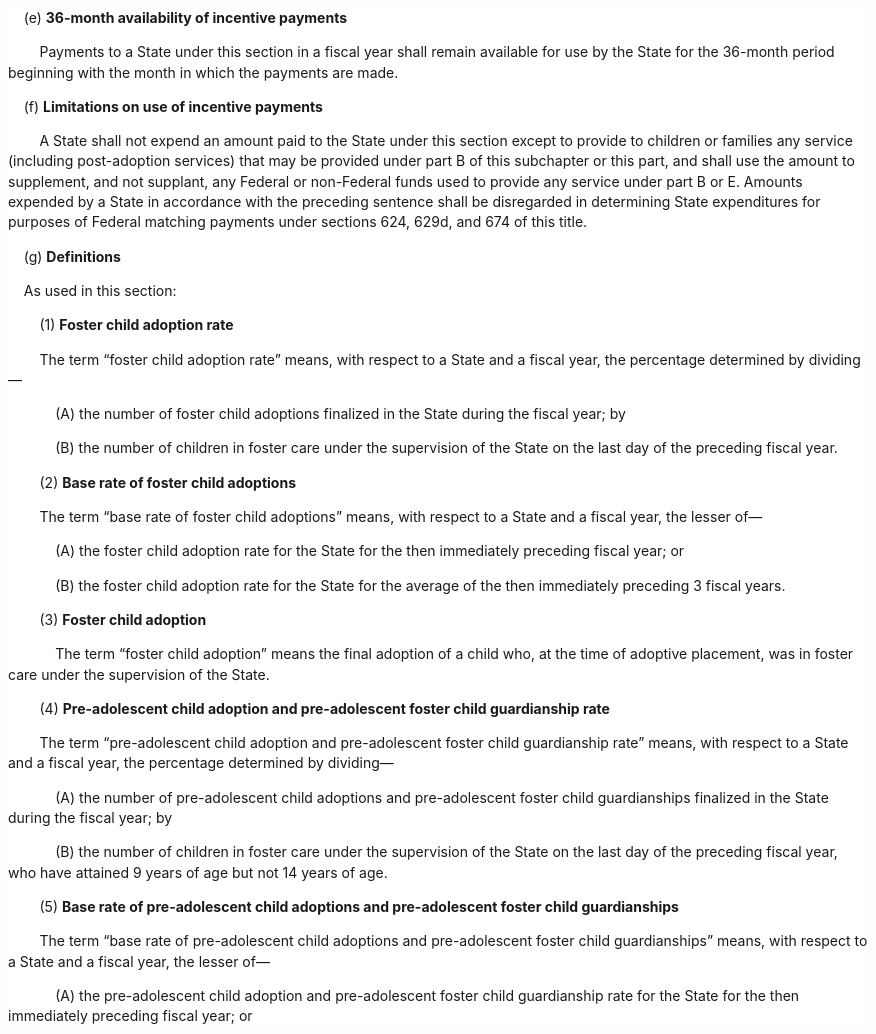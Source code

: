     (e) __36-month availability of incentive payments__ 

        Payments to a State under this section in a fiscal year shall remain available for use by the State for the 36-month period beginning with the month in which the payments are made.

    (f) __Limitations on use of incentive payments__ 

        A State shall not expend an amount paid to the State under this section except to provide to children or families any service (including post-adoption services) that may be provided under part B of this subchapter or this part, and shall use the amount to supplement, and not supplant, any Federal or non-Federal funds used to provide any service under part B or E. Amounts expended by a State in accordance with the preceding sentence shall be disregarded in determining State expenditures for purposes of Federal matching payments under sections 624, 629d, and 674 of this title.

    (g) __Definitions__ 

    As used in this section:

        (1) __Foster child adoption rate__ 

        The term “foster child adoption rate” means, with respect to a State and a fiscal year, the percentage determined by dividing—

            (A) the number of foster child adoptions finalized in the State during the fiscal year; by

            (B) the number of children in foster care under the supervision of the State on the last day of the preceding fiscal year.

        (2) __Base rate of foster child adoptions__ 

        The term “base rate of foster child adoptions” means, with respect to a State and a fiscal year, the lesser of—

            (A) the foster child adoption rate for the State for the then immediately preceding fiscal year; or

            (B) the foster child adoption rate for the State for the average of the then immediately preceding 3 fiscal years.

        (3) __Foster child adoption__ 

            The term “foster child adoption” means the final adoption of a child who, at the time of adoptive placement, was in foster care under the supervision of the State.

        (4) __Pre-adolescent child adoption and pre-adolescent foster child guardianship rate__ 

        The term “pre-adolescent child adoption and pre-adolescent foster child guardianship rate” means, with respect to a State and a fiscal year, the percentage determined by dividing—

            (A) the number of pre-adolescent child adoptions and pre-adolescent foster child guardianships finalized in the State during the fiscal year; by

            (B) the number of children in foster care under the supervision of the State on the last day of the preceding fiscal year, who have attained 9 years of age but not 14 years of age.

        (5) __Base rate of pre-adolescent child adoptions and pre-adolescent foster child guardianships__ 

        The term “base rate of pre-adolescent child adoptions and pre-adolescent foster child guardianships” means, with respect to a State and a fiscal year, the lesser of—

            (A) the pre-adolescent child adoption and pre-adolescent foster child guardianship rate for the State for the then immediately preceding fiscal year; or
